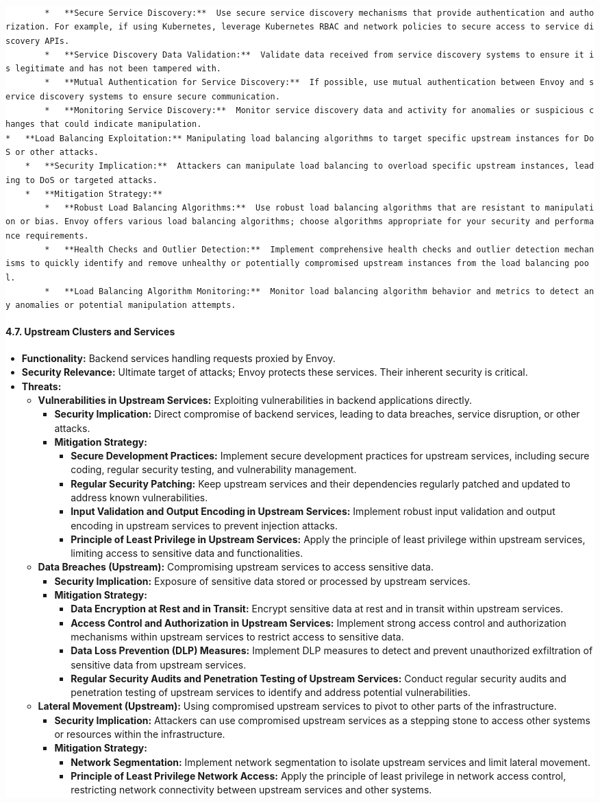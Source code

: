             *   **Secure Service Discovery:**  Use secure service discovery mechanisms that provide authentication and authorization. For example, if using Kubernetes, leverage Kubernetes RBAC and network policies to secure access to service discovery APIs.
            *   **Service Discovery Data Validation:**  Validate data received from service discovery systems to ensure it is legitimate and has not been tampered with.
            *   **Mutual Authentication for Service Discovery:**  If possible, use mutual authentication between Envoy and service discovery systems to ensure secure communication.
            *   **Monitoring Service Discovery:**  Monitor service discovery data and activity for anomalies or suspicious changes that could indicate manipulation.
    *   **Load Balancing Exploitation:** Manipulating load balancing algorithms to target specific upstream instances for DoS or other attacks.
        *   **Security Implication:**  Attackers can manipulate load balancing to overload specific upstream instances, leading to DoS or targeted attacks.
        *   **Mitigation Strategy:**
            *   **Robust Load Balancing Algorithms:**  Use robust load balancing algorithms that are resistant to manipulation or bias. Envoy offers various load balancing algorithms; choose algorithms appropriate for your security and performance requirements.
            *   **Health Checks and Outlier Detection:**  Implement comprehensive health checks and outlier detection mechanisms to quickly identify and remove unhealthy or potentially compromised upstream instances from the load balancing pool.
            *   **Load Balancing Algorithm Monitoring:**  Monitor load balancing algorithm behavior and metrics to detect any anomalies or potential manipulation attempts.

#### 4.7. Upstream Clusters and Services

*   **Functionality:** Backend services handling requests proxied by Envoy.
*   **Security Relevance:** Ultimate target of attacks; Envoy protects these services. Their inherent security is critical.
*   **Threats:**
    *   **Vulnerabilities in Upstream Services:** Exploiting vulnerabilities in backend applications directly.
        *   **Security Implication:**  Direct compromise of backend services, leading to data breaches, service disruption, or other attacks.
        *   **Mitigation Strategy:**
            *   **Secure Development Practices:**  Implement secure development practices for upstream services, including secure coding, regular security testing, and vulnerability management.
            *   **Regular Security Patching:**  Keep upstream services and their dependencies regularly patched and updated to address known vulnerabilities.
            *   **Input Validation and Output Encoding in Upstream Services:**  Implement robust input validation and output encoding in upstream services to prevent injection attacks.
            *   **Principle of Least Privilege in Upstream Services:**  Apply the principle of least privilege within upstream services, limiting access to sensitive data and functionalities.
    *   **Data Breaches (Upstream):** Compromising upstream services to access sensitive data.
        *   **Security Implication:**  Exposure of sensitive data stored or processed by upstream services.
        *   **Mitigation Strategy:**
            *   **Data Encryption at Rest and in Transit:**  Encrypt sensitive data at rest and in transit within upstream services.
            *   **Access Control and Authorization in Upstream Services:**  Implement strong access control and authorization mechanisms within upstream services to restrict access to sensitive data.
            *   **Data Loss Prevention (DLP) Measures:**  Implement DLP measures to detect and prevent unauthorized exfiltration of sensitive data from upstream services.
            *   **Regular Security Audits and Penetration Testing of Upstream Services:**  Conduct regular security audits and penetration testing of upstream services to identify and address potential vulnerabilities.
    *   **Lateral Movement (Upstream):** Using compromised upstream services to pivot to other parts of the infrastructure.
        *   **Security Implication:**  Attackers can use compromised upstream services as a stepping stone to access other systems or resources within the infrastructure.
        *   **Mitigation Strategy:**
            *   **Network Segmentation:**  Implement network segmentation to isolate upstream services and limit lateral movement.
            *   **Principle of Least Privilege Network Access:**  Apply the principle of least privilege in network access control, restricting network connectivity between upstream services and other systems.